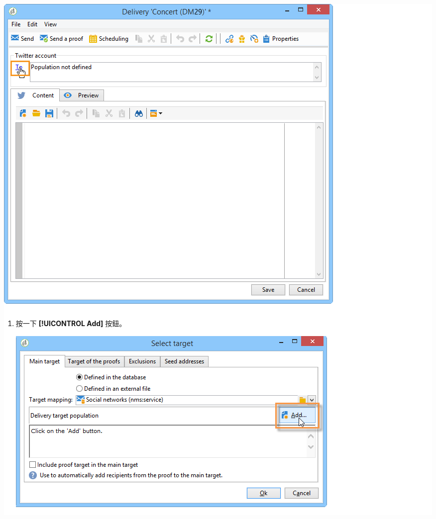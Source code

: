    ![](assets/social_twitter_delivery_016.png)

1. 按一下 **[!UICONTROL Add]** 按鈕。

   ![](assets/social_twitter_delivery_006.png)
